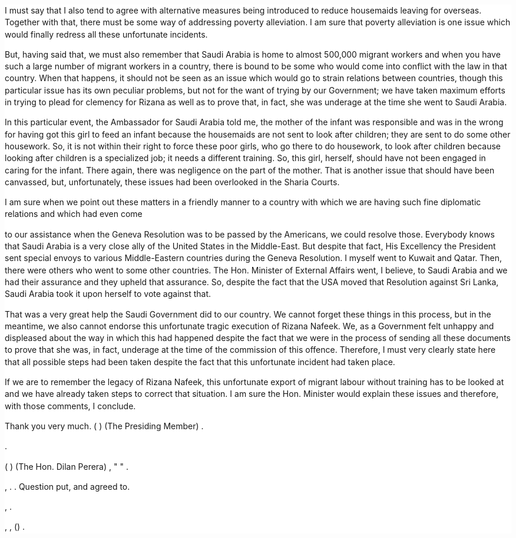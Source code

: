 I must say that I also tend to agree with alternative measures being introduced to reduce housemaids leaving for overseas. Together with that, there must be some way of addressing poverty alleviation. I am sure that poverty alleviation is one issue which would finally redress all these unfortunate incidents.

But, having said that, we must also remember that Saudi Arabia is home to almost 500,000 migrant workers and when you have such a large number of migrant workers in a country, there is bound to be some who would come into conflict with the law in that country. When that happens, it should not be seen as an issue which would go to strain relations between countries, though this particular issue has its own peculiar problems, but not for the want of trying by our Government; we have taken maximum efforts in trying to plead for clemency for Rizana as well as to prove that, in fact, she was underage at the time she went to Saudi Arabia.

In this particular event, the Ambassador for Saudi Arabia told me, the mother of the infant was responsible and was in the wrong for having got this girl to feed an infant because the housemaids are not sent to look after children; they are sent to do some other housework. So, it is not within their right to force these poor girls, who go there to do housework, to look after children because looking after children is a specialized job; it needs a different training. So, this girl, herself, should have not been engaged in caring for the infant. There again, there was negligence on the part of the mother. That is another issue that should have been canvassed, but, unfortunately, these issues had been overlooked in the Sharia Courts.

I am sure when we point out these matters in a friendly manner to a country with which we are having such fine diplomatic relations and which had even come

to our assistance when the Geneva Resolution was to be passed by the Americans, we could resolve those. Everybody knows that Saudi Arabia is a very close ally of the United States in the Middle-East. But despite that fact, His Excellency the President sent special envoys to various Middle-Eastern countries during the Geneva Resolution. I myself went to Kuwait and Qatar. Then, there were others who went to some other countries. The Hon. Minister of External Affairs went, I believe, to Saudi Arabia and we had their assurance and they upheld that assurance. So, despite the fact that the USA moved that Resolution against Sri Lanka, Saudi Arabia took it upon herself to vote against that.

That was a very great help the Saudi Government did to our country. We cannot forget these things in this process, but in the meantime, we also cannot endorse this unfortunate tragic execution of Rizana Nafeek. We, as a Government felt unhappy and displeased about the way in which this had happened despite the fact that we were in the process of sending all these documents to prove that she was, in fact, underage at the time of the commission of this offence. Therefore, I must very clearly state here that all possible steps had been taken despite the fact that this unfortunate incident had taken place.

If we are to remember the legacy of Rizana Nafeek, this unfortunate export of migrant labour without training has to be looked at and we have already taken steps to correct that situation. I am sure the Hon. Minister would explain these issues and therefore, with those comments, I conclude.

Thank you very much. ( ) (The Presiding Member) .

.

( ) (The Hon. Dilan Perera) , " " .

, . . Question put, and agreed to.

, .

, , () .

